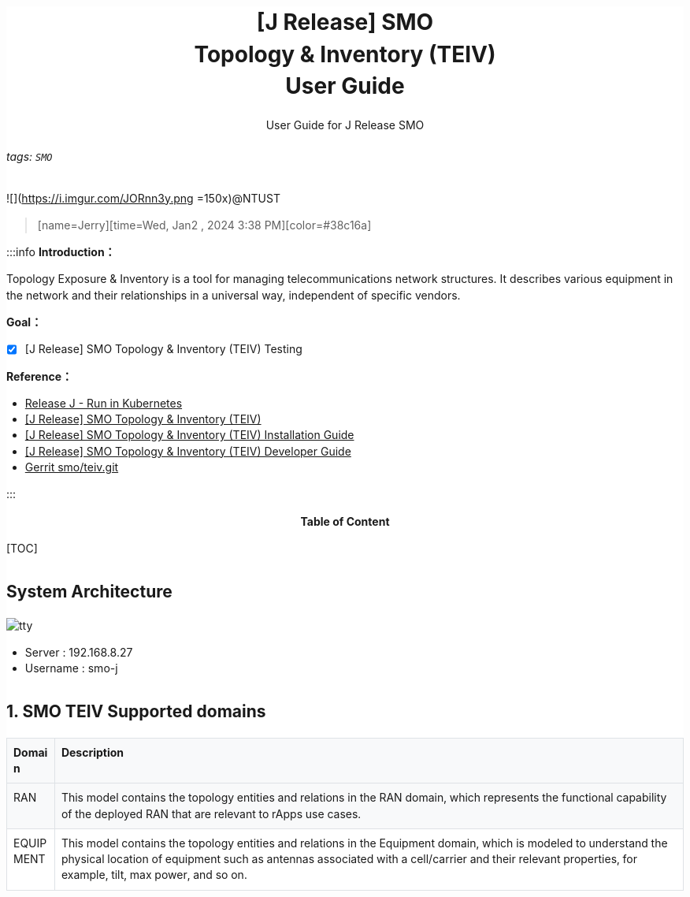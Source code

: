 # <center>[J Release] SMO </br>Topology & Inventory (TEIV) </br>User Guide </center>

<center>User Guide for J Release SMO</center>

###### tags: `SMO`

![](https://i.imgur.com/JORnn3y.png =150x)@NTUST

>[name=Jerry][time=Wed, Jan2 , 2024 3:38 PM][color=#38c16a]

:::info
**Introduction：**

Topology Exposure & Inventory is a tool for managing telecommunications network structures. It describes various equipment in the network and their relationships in a universal way, independent of specific vendors.

**Goal：**
- [x] [J Release] SMO Topology & Inventory (TEIV) Testing

**Reference：**
- [Release J - Run in Kubernetes](https://wiki.o-ran-sc.org/display/SMO/Release+J+-+Run+in+Kubernetes)
- [[J Release] SMO Topology & Inventory (TEIV)](https://hackmd.io/@Jerry0714/BkkmMXKPR)
- [[J Release] SMO Topology & Inventory (TEIV) Installation Guide](https://hackmd.io/@Jerry0714/HkTXfrUdC)
- [[J Release] SMO Topology & Inventory (TEIV) Developer Guide](https://docs.o-ran-sc.org/projects/o-ran-sc-smo-teiv/en/latest/developer-guide.html#)
- [Gerrit smo/teiv.git](https://gerrit.o-ran-sc.org/r/gitweb?p=smo/teiv.git;a=tree;h=ea1ce6271dfe7d94b004c09d89254c4924c937fc;hb=ea1ce6271dfe7d94b004c09d89254c4924c937fc)

:::
**<center>Table of Content</center>**

[TOC]

## System Architecture

![tty](https://hackmd.io/_uploads/S1OFix4Nkl.png)

- Server : 192.168.8.27
- Username : smo-j
## 1. SMO TEIV Supported domains

<table style="border-collapse: collapse; width: 100%;">
  <thead>
    <tr style="background-color: #f8f9fa;">
      <th style="border: 1px solid #dee2e6; padding: 8px; text-align: left;">Domain</th>
      <th style="border: 1px solid #dee2e6; padding: 8px; text-align: left;">Description</th>
    </tr>
  </thead>
  <tbody>
    <tr style="background-color: #f8f9fa;">
      <td style="border: 1px solid #dee2e6; padding: 8px;">RAN</td>
      <td style="border: 1px solid #dee2e6; padding: 8px;">This model contains the topology entities and relations in the RAN domain, which represents the functional capability of the deployed RAN that are relevant to rApps use cases.</td>
    </tr>
    <tr>
      <td style="border: 1px solid #dee2e6; padding: 8px;">EQUIPMENT</td>
      <td style="border: 1px solid #dee2e6; padding: 8px;">This model contains the topology entities and relations in the Equipment domain, which is modeled to understand the physical location of equipment such as antennas associated with a cell/carrier and their relevant properties, for example, tilt, max power, and so on.</td>